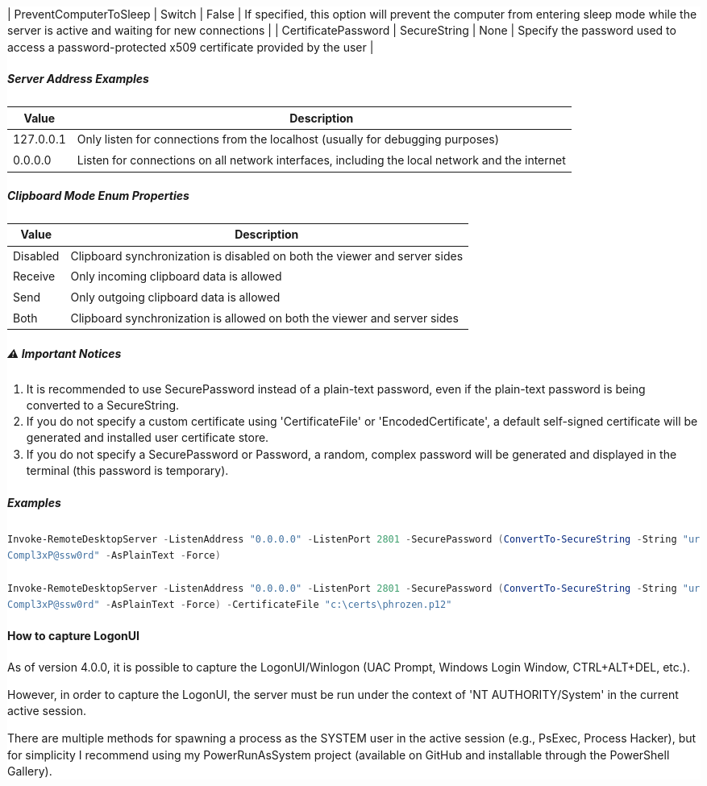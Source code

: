 | PreventComputerToSleep | Switch           | False      | If specified, this option will prevent the computer from entering sleep mode while the server is active and waiting for new connections |
| CertificatePassword    | SecureString     | None       | Specify the password used to access a password-protected x509 certificate provided by the user | 

##### Server Address Examples

| Value             | Description                                                              | 
|-------------------|--------------------------------------------------------------------------|
| 127.0.0.1         | Only listen for connections from the localhost (usually for debugging purposes) |
| 0.0.0.0           | Listen for connections on all network interfaces, including the local network and the internet                       |

##### Clipboard Mode Enum Properties

| Value             | Description                                        | 
|-------------------|----------------------------------------------------|
| Disabled          | Clipboard synchronization is disabled on both the viewer and server sides |
| Receive           | Only incoming clipboard data is allowed                |
| Send              | Only outgoing clipboard data is allowed                 |
| Both              | Clipboard synchronization is allowed on both the viewer and server sides  |

##### ⚠️ Important Notices

1. It is recommended to use SecurePassword instead of a plain-text password, even if the plain-text password is being converted to a SecureString.
2. If you do not specify a custom certificate using 'CertificateFile' or 'EncodedCertificate', a default self-signed certificate will be generated and installed user certificate store.
3. If you do not specify a SecurePassword or Password, a random, complex password will be generated and displayed in the terminal (this password is temporary).

##### Examples

```powershell
Invoke-RemoteDesktopServer -ListenAddress "0.0.0.0" -ListenPort 2801 -SecurePassword (ConvertTo-SecureString -String "urCompl3xP@ssw0rd" -AsPlainText -Force)

Invoke-RemoteDesktopServer -ListenAddress "0.0.0.0" -ListenPort 2801 -SecurePassword (ConvertTo-SecureString -String "urCompl3xP@ssw0rd" -AsPlainText -Force) -CertificateFile "c:\certs\phrozen.p12"
```

#### How to capture LogonUI

As of version 4.0.0, it is possible to capture the LogonUI/Winlogon (UAC Prompt, Windows Login Window, CTRL+ALT+DEL, etc.). 

However, in order to capture the LogonUI, the server must be run under the context of 'NT AUTHORITY/System' in the current active session. 

There are multiple methods for spawning a process as the SYSTEM user in the active session (e.g., PsExec, Process Hacker), but for simplicity I recommend using my PowerRunAsSystem project (available on GitHub and installable through the PowerShell Gallery).
